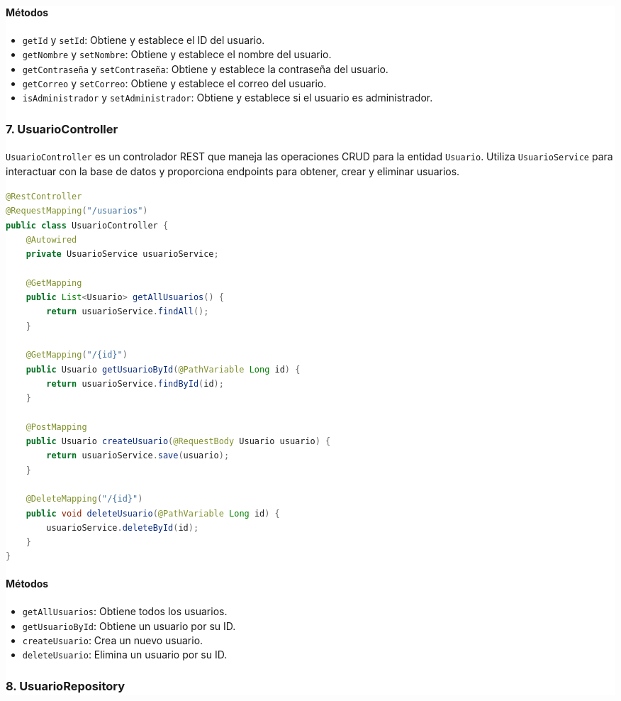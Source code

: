 ```java
```

#### Métodos

- `getId` y `setId`: Obtiene y establece el ID del usuario.
- `getNombre` y `setNombre`: Obtiene y establece el nombre del usuario.
- `getContraseña` y `setContraseña`: Obtiene y establece la contraseña del usuario.
- `getCorreo` y `setCorreo`: Obtiene y establece el correo del usuario.
- `isAdministrador` y `setAdministrador`: Obtiene y establece si el usuario es administrador.

### 7. UsuarioController

`UsuarioController` es un controlador REST que maneja las operaciones CRUD para la entidad `Usuario`. Utiliza `UsuarioService` para interactuar con la base de datos y proporciona endpoints para obtener, crear y eliminar usuarios.

```java
@RestController
@RequestMapping("/usuarios")
public class UsuarioController {
    @Autowired
    private UsuarioService usuarioService;

    @GetMapping
    public List<Usuario> getAllUsuarios() {
        return usuarioService.findAll();
    }

    @GetMapping("/{id}")
    public Usuario getUsuarioById(@PathVariable Long id) {
        return usuarioService.findById(id);
    }

    @PostMapping
    public Usuario createUsuario(@RequestBody Usuario usuario) {
        return usuarioService.save(usuario);
    }

    @DeleteMapping("/{id}")
    public void deleteUsuario(@PathVariable Long id) {
        usuarioService.deleteById(id);
    }
}
```

#### Métodos

- `getAllUsuarios`: Obtiene todos los usuarios.
- `getUsuarioById`: Obtiene un usuario por su ID.
- `createUsuario`: Crea un nuevo usuario.
- `deleteUsuario`: Elimina un usuario por su ID.

### 8. UsuarioRepository

